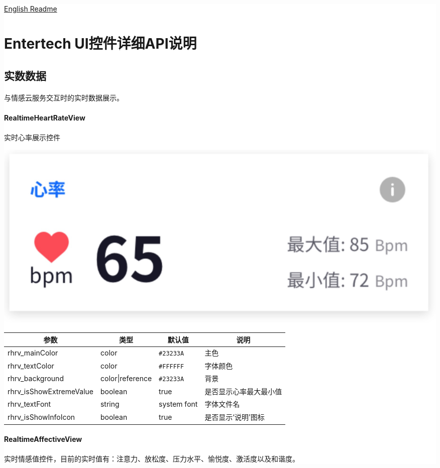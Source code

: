 [English Readme](/Entertech_UI_Detail_API.md)
# Entertech UI控件详细API说明

## 实数数据

与情感云服务交互时的实时数据展示。

#### RealtimeHeartRateView

实时心率展示控件

![image-20191010145121952](image/realtime_hr.png)

| 参数                    | 类型             | 默认值      | 说明                   |
| ----------------------- | ---------------- | ----------- | ---------------------- |
| rhrv_mainColor          | color            | `#23233A`   | 主色                   |
| rhrv_textColor          | color            | `#FFFFFF`   | 字体颜色               |
| rhrv_background         | color\|reference | `#23233A`   | 背景                   |
| rhrv_isShowExtremeValue | boolean          | true        | 是否显示心率最大最小值 |
| rhrv_textFont           | string           | system font | 字体文件名             |
| rhrv_isShowInfoIcon     | boolean          | true        | 是否显示‘说明’图标     |

#### RealtimeAffectiveView

实时情感值控件，目前的实时值有：注意力、放松度、压力水平、愉悦度、激活度以及和谐度。

